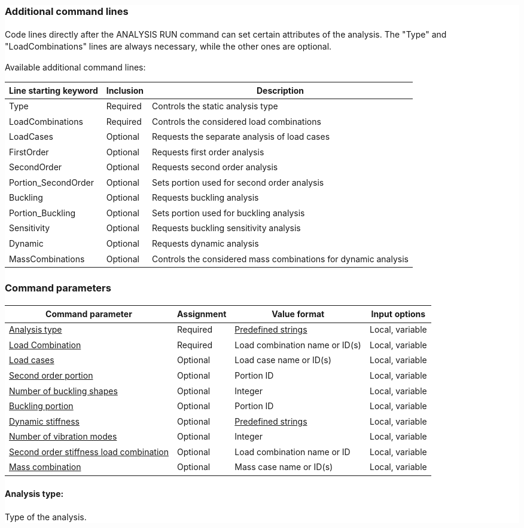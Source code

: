 ### Additional command lines

Code lines directly after the ANALYSIS RUN command can set certain attributes of the analysis. The "Type" and "LoadCombinations" lines are always necessary, while the other ones are optional.

Available additional command lines:

| **Line starting keyword** | **Inclusion** | **Description**                                                |
| ------------------------- | ------------- | -------------------------------------------------------------- |
| Type                      | Required      | Controls the static analysis type                              |
| LoadCombinations          | Required      | Controls the considered load combinations                      |
| LoadCases                 | Optional      | Requests the separate analysis of load cases                   |
| FirstOrder                | Optional      | Requests first order analysis                                  |
| SecondOrder               | Optional      | Requests second order analysis                                 |
| Portion_SecondOrder       | Optional      | Sets portion used for second order analysis                    |
| Buckling                  | Optional      | Requests buckling analysis                                     |
| Portion_Buckling          | Optional      | Sets portion used for buckling analysis                        |
| Sensitivity               | Optional      | Requests buckling sensitivity analysis                         |
| Dynamic                   | Optional      | Requests dynamic analysis                                      |
| MassCombinations          | Optional      | Controls the considered mass combinations for dynamic analysis |

### Command parameters

| **Command parameter**                                                               | **Assignment** | **Value format**                                   | **Input options** |
| ----------------------------------------------------------------------------------- | -------------- | -------------------------------------------------- | ----------------- |
| [Analysis type](#analysis-type)                                                     | Required       | [Predefined strings](#analTypes)    | Local, variable   |
| [Load Combination](#load-combination)                                               | Required       | Load combination name or ID(s)                     | Local, variable   |
| [Load cases](#load-cases)                                                           | Optional       | Load case name or ID(s)                            | Local, variable   |
| [Second order portion](#second-order-portion)                                       | Optional       | Portion ID                                         | Local, variable   |
| [Number of buckling shapes](#number-of-buckling-shapes)                             | Optional       | Integer                                            | Local, variable   |
| [Buckling portion](#buckling-portion)                                               | Optional       | Portion ID                                         | Local, variable   |
| [Dynamic stiffness](#dynamic-stiffness)                                             | Optional       | [Predefined strings](#stiffnessOptions) | Local, variable   |
| [Number of vibration modes](#number-of-vibration-modes)                             | Optional       | Integer                                            | Local, variable   |
| [Second order stiffness load combination](#second-order-stiffness-load-combination) | Optional       | Load combination name or ID                        | Local, variable   |
| [Mass combination](#mass-combination)                                               | Optional       | Mass case name or ID(s)                            | Local, variable   |

#### Analysis type:
Type of the analysis.
